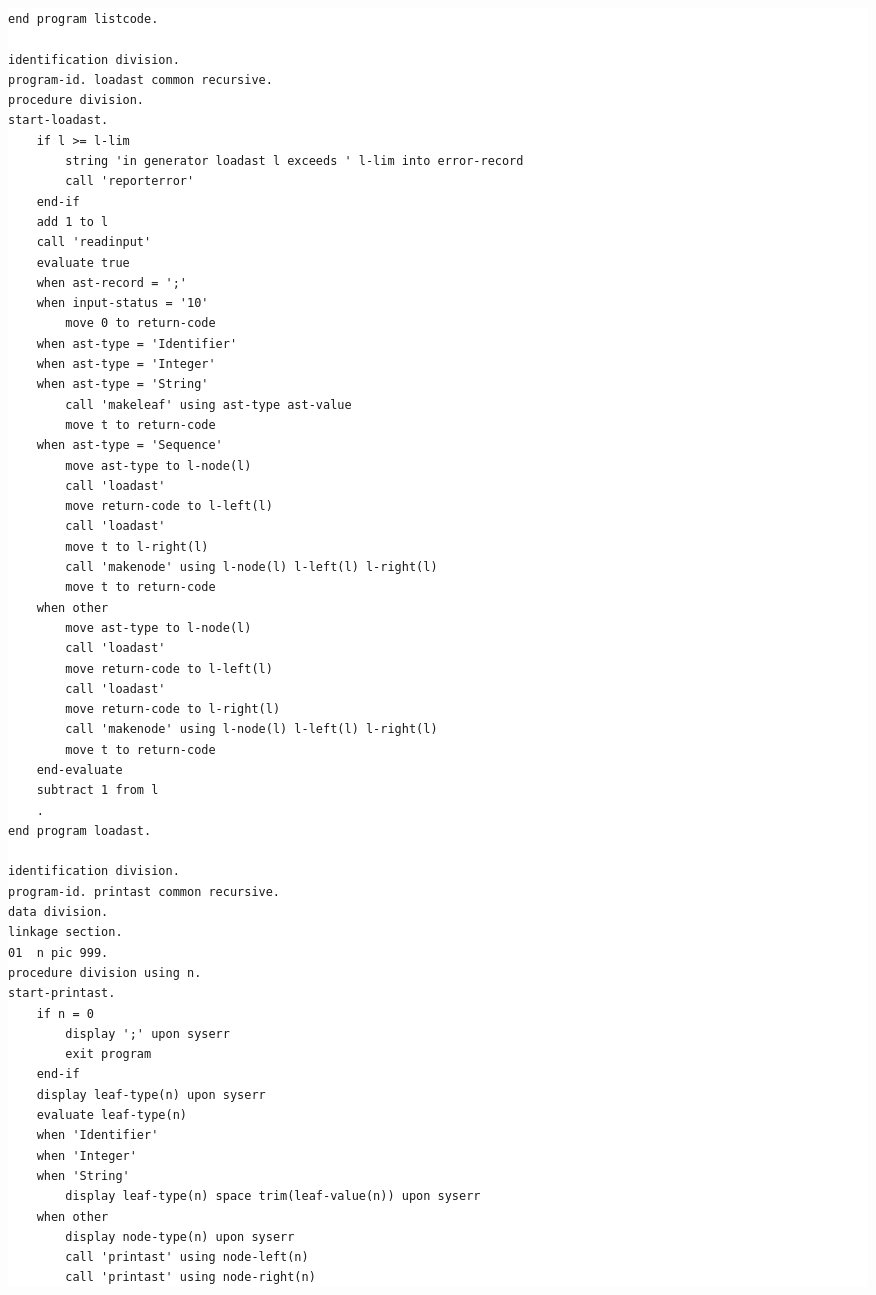 ```cobol
end program listcode.

identification division.
program-id. loadast common recursive.
procedure division.
start-loadast.
    if l >= l-lim
        string 'in generator loadast l exceeds ' l-lim into error-record
        call 'reporterror'
    end-if
    add 1 to l
    call 'readinput'
    evaluate true
    when ast-record = ';'
    when input-status = '10'
        move 0 to return-code
    when ast-type = 'Identifier'
    when ast-type = 'Integer'
    when ast-type = 'String'
        call 'makeleaf' using ast-type ast-value
        move t to return-code
    when ast-type = 'Sequence'
        move ast-type to l-node(l)
        call 'loadast'
        move return-code to l-left(l)
        call 'loadast'
        move t to l-right(l)
        call 'makenode' using l-node(l) l-left(l) l-right(l)
        move t to return-code
    when other
        move ast-type to l-node(l)
        call 'loadast'
        move return-code to l-left(l)
        call 'loadast'
        move return-code to l-right(l)
        call 'makenode' using l-node(l) l-left(l) l-right(l)
        move t to return-code
    end-evaluate
    subtract 1 from l
    .
end program loadast.

identification division.
program-id. printast common recursive.
data division.
linkage section.
01  n pic 999.
procedure division using n.
start-printast.
    if n = 0
        display ';' upon syserr
        exit program
    end-if
    display leaf-type(n) upon syserr
    evaluate leaf-type(n)
    when 'Identifier'
    when 'Integer'
    when 'String'
        display leaf-type(n) space trim(leaf-value(n)) upon syserr
    when other
        display node-type(n) upon syserr
        call 'printast' using node-left(n)
        call 'printast' using node-right(n)
```